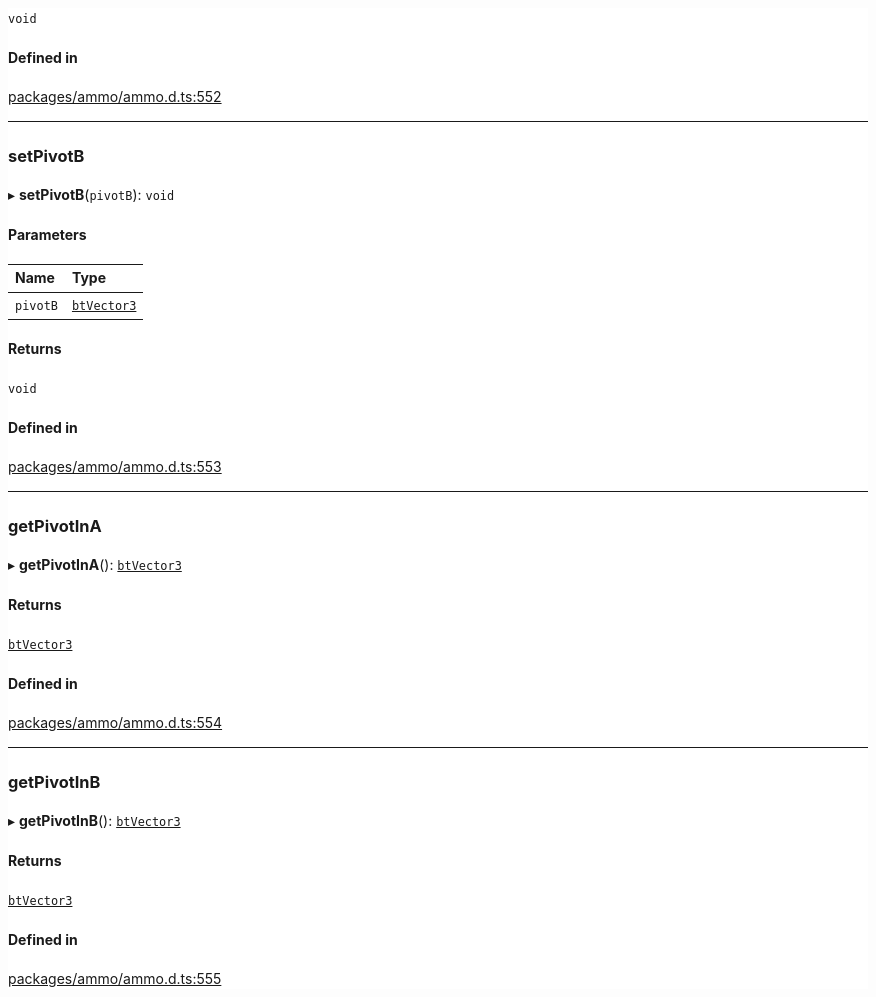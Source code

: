 `void`

#### Defined in

[packages/ammo/ammo.d.ts:552](https://github.com/Orillusion/orillusion/blob/main/packages/ammo/ammo.d.ts#L552)

___

### setPivotB

▸ **setPivotB**(`pivotB`): `void`

#### Parameters

| Name | Type |
| :------ | :------ |
| `pivotB` | [`btVector3`](Ammo.btVector3.md) |

#### Returns

`void`

#### Defined in

[packages/ammo/ammo.d.ts:553](https://github.com/Orillusion/orillusion/blob/main/packages/ammo/ammo.d.ts#L553)

___

### getPivotInA

▸ **getPivotInA**(): [`btVector3`](Ammo.btVector3.md)

#### Returns

[`btVector3`](Ammo.btVector3.md)

#### Defined in

[packages/ammo/ammo.d.ts:554](https://github.com/Orillusion/orillusion/blob/main/packages/ammo/ammo.d.ts#L554)

___

### getPivotInB

▸ **getPivotInB**(): [`btVector3`](Ammo.btVector3.md)

#### Returns

[`btVector3`](Ammo.btVector3.md)

#### Defined in

[packages/ammo/ammo.d.ts:555](https://github.com/Orillusion/orillusion/blob/main/packages/ammo/ammo.d.ts#L555)
